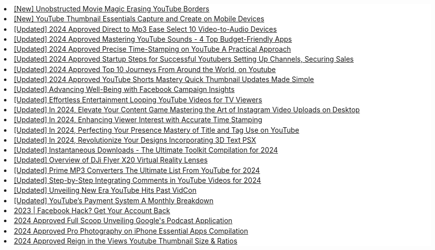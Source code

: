 <li><a href="https://facebook-video-share.techidaily.com/new-unobstructed-movie-magic-erasing-youtube-borders/"><u>[New] Unobstructed Movie Magic  Erasing YouTube Borders</u></a></li>
<li><a href="https://youtube-lab.techidaily.com/outube-thumbnail-essentials-capture-and-create-on-mobile-devices/"><u>[New] YouTube Thumbnail Essentials  Capture and Create on Mobile Devices</u></a></li>
<li><a href="https://youtube-lab.techidaily.com/ed-2024-approved-direct-to-mp3-ease-select-10-video-to-audio-devices/"><u>[Updated] 2024 Approved  Direct to Mp3 Ease  Select 10 Video-to-Audio Devices</u></a></li>
<li><a href="https://youtube-lab.techidaily.com/ed-2024-approved-mastering-youtube-sounds-4-top-budget-friendly-apps/"><u>[Updated] 2024 Approved  Mastering YouTube Sounds - 4 Top Budget-Friendly Apps</u></a></li>
<li><a href="https://youtube-lab.techidaily.com/ed-2024-approved-precise-time-stamping-on-youtube-a-practical-approach/"><u>[Updated] 2024 Approved  Precise Time-Stamping on YouTube  A Practical Approach</u></a></li>
<li><a href="https://youtube-lab.techidaily.com/ed-2024-approved-startup-steps-for-successful-youtubers-setting-up-channels-securing-sales/"><u>[Updated] 2024 Approved  Startup Steps for Successful Youtubers  Setting Up Channels, Securing Sales</u></a></li>
<li><a href="https://youtube-lab.techidaily.com/ed-2024-approved-top-10-journeys-from-around-the-world-on-youtube/"><u>[Updated] 2024 Approved  Top 10 Journeys From Around the World, on Youtube</u></a></li>
<li><a href="https://youtube-lab.techidaily.com/ed-2024-approved-youtube-shorts-mastery-quick-thumbnail-updates-made-simple/"><u>[Updated] 2024 Approved  YouTube Shorts Mastery  Quick Thumbnail Updates Made Simple</u></a></li>
<li><a href="https://extra-tips.techidaily.com/updated-advancing-well-being-with-facebook-campaign-insights/"><u>[Updated] Advancing Well-Being with Facebook Campaign Insights</u></a></li>
<li><a href="https://youtube-lab.techidaily.com/ed-effortless-entertainment-looping-youtube-videos-for-tv-viewers/"><u>[Updated] Effortless Entertainment  Looping YouTube Videos for TV Viewers</u></a></li>
<li><a href="https://instagram-videos.techidaily.com/updated-in-2024-elevate-your-content-game-mastering-the-art-of-instagram-video-uploads-on-desktop/"><u>[Updated] In 2024, Elevate Your Content Game  Mastering the Art of Instagram Video Uploads on Desktop</u></a></li>
<li><a href="https://youtube-lab.techidaily.com/ed-in-2024-enhancing-viewer-interest-with-accurate-time-stamping/"><u>[Updated] In 2024, Enhancing Viewer Interest with Accurate Time Stamping</u></a></li>
<li><a href="https://youtube-lab.techidaily.com/ed-in-2024-perfecting-your-presence-mastery-of-title-and-tag-use-on-youtube/"><u>[Updated] In 2024, Perfecting Your Presence  Mastery of Title and Tag Use on YouTube</u></a></li>
<li><a href="https://fox-access.techidaily.com/updated-in-2024-revolutionize-your-designs-incorporating-3d-text-psx/"><u>[Updated] In 2024, Revolutionize Your Designs  Incorporating 3D Text PSX</u></a></li>
<li><a href="https://youtube-lab.techidaily.com/ed-instantaneous-downloads-the-ultimate-toolkit-compilation-for-2024/"><u>[Updated] Instantaneous Downloads - The Ultimate Toolkit Compilation for 2024</u></a></li>
<li><a href="https://extra-approaches.techidaily.com/updated-overview-of-dji-flyer-x20-virtual-reality-lenses/"><u>[Updated] Overview of DJi Flyer X20 Virtual Reality Lenses</u></a></li>
<li><a href="https://youtube-lab.techidaily.com/ed-prime-mp3-converters-the-ultimate-list-from-youtube-for-2024/"><u>[Updated] Prime MP3 Converters  The Ultimate List From YouTube for 2024</u></a></li>
<li><a href="https://youtube-lab.techidaily.com/ed-step-by-step-integrating-comments-in-youtube-videos-for-2024/"><u>[Updated] Step-by-Step  Integrating Comments in YouTube Videos for 2024</u></a></li>
<li><a href="https://youtube-lab.techidaily.com/ed-unveiling-new-era-youtube-hits-past-vidcon/"><u>[Updated] Unveiling New Era  YouTube Hits Past VidCon</u></a></li>
<li><a href="https://youtube-lab.techidaily.com/ed-youtubes-payment-system-a-monthly-breakdown/"><u>[Updated] YouTube’s Payment System  A Monthly Breakdown</u></a></li>
<li><a href="https://facebook-videos.techidaily.com/2023-facebook-hack-get-your-account-back/"><u>2023 | Facebook Hack? Get Your Account Back</u></a></li>
<li><a href="https://some-knowledge.techidaily.com/2024-approved-full-scoop-unveiling-googles-podcast-application/"><u>2024 Approved  Full Scoop  Unveiling Google's Podcast Application</u></a></li>
<li><a href="https://extra-skills.techidaily.com/2024-approved-pro-photography-on-iphone-essential-apps-compilation/"><u>2024 Approved  Pro Photography on iPhone  Essential Apps Compilation</u></a></li>
<li><a href="https://youtube-lab.techidaily.com/approved-reign-in-the-views-youtube-thumbnail-size-and-ratios/"><u>2024 Approved  Reign in the Views  Youtube Thumbnail Size & Ratios</u></a></li>